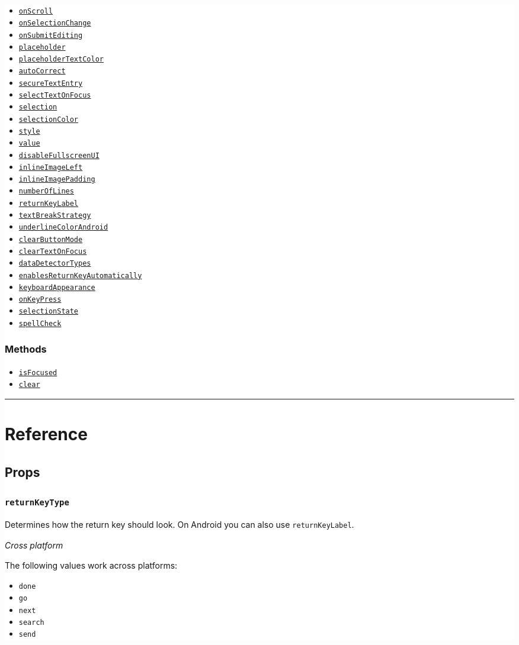 * [`onScroll`](textinput.md#onscroll)
* [`onSelectionChange`](textinput.md#onselectionchange)
* [`onSubmitEditing`](textinput.md#onsubmitediting)
* [`placeholder`](textinput.md#placeholder)
* [`placeholderTextColor`](textinput.md#placeholdertextcolor)
* [`autoCorrect`](textinput.md#autocorrect)
* [`secureTextEntry`](textinput.md#securetextentry)
* [`selectTextOnFocus`](textinput.md#selecttextonfocus)
* [`selection`](textinput.md#selection)
* [`selectionColor`](textinput.md#selectioncolor)
* [`style`](textinput.md#style)
* [`value`](textinput.md#value)
* [`disableFullscreenUI`](textinput.md#disablefullscreenui)
* [`inlineImageLeft`](textinput.md#inlineimageleft)
* [`inlineImagePadding`](textinput.md#inlineimagepadding)
* [`numberOfLines`](textinput.md#numberoflines)
* [`returnKeyLabel`](textinput.md#returnkeylabel)
* [`textBreakStrategy`](textinput.md#textbreakstrategy)
* [`underlineColorAndroid`](textinput.md#underlinecolorandroid)
* [`clearButtonMode`](textinput.md#clearbuttonmode)
* [`clearTextOnFocus`](textinput.md#cleartextonfocus)
* [`dataDetectorTypes`](textinput.md#datadetectortypes)
* [`enablesReturnKeyAutomatically`](textinput.md#enablesreturnkeyautomatically)
* [`keyboardAppearance`](textinput.md#keyboardappearance)
* [`onKeyPress`](textinput.md#onkeypress)
* [`selectionState`](textinput.md#selectionstate)
* [`spellCheck`](textinput.md#spellcheck)

### Methods

- [`isFocused`](textinput.md#isfocused)
- [`clear`](textinput.md#clear)

---

# Reference

## Props

### `returnKeyType`

Determines how the return key should look. On Android you can also use `returnKeyLabel`.

_Cross platform_

The following values work across platforms:

- `done`
- `go`
- `next`
- `search`
- `send`
